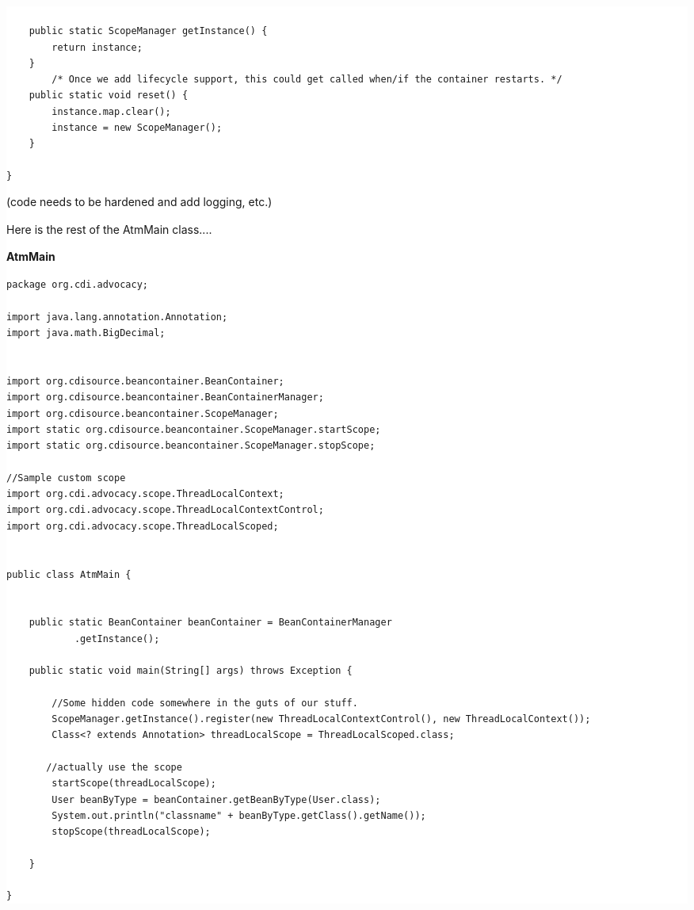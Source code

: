 ```

	public static ScopeManager getInstance() {
		return instance;
	}
        /* Once we add lifecycle support, this could get called when/if the container restarts. */
	public static void reset() {
		instance.map.clear();
		instance = new ScopeManager();
	}

}

```

(code needs to be hardened and add logging, etc.)

Here is the rest of the AtmMain class....

**AtmMain**
```
package org.cdi.advocacy;

import java.lang.annotation.Annotation;
import java.math.BigDecimal;


import org.cdisource.beancontainer.BeanContainer;
import org.cdisource.beancontainer.BeanContainerManager;
import org.cdisource.beancontainer.ScopeManager;
import static org.cdisource.beancontainer.ScopeManager.startScope;
import static org.cdisource.beancontainer.ScopeManager.stopScope;

//Sample custom scope
import org.cdi.advocacy.scope.ThreadLocalContext;
import org.cdi.advocacy.scope.ThreadLocalContextControl;
import org.cdi.advocacy.scope.ThreadLocalScoped;


public class AtmMain {


    public static BeanContainer beanContainer = BeanContainerManager
            .getInstance();

    public static void main(String[] args) throws Exception {
        
        //Some hidden code somewhere in the guts of our stuff.
        ScopeManager.getInstance().register(new ThreadLocalContextControl(), new ThreadLocalContext());
        Class<? extends Annotation> threadLocalScope = ThreadLocalScoped.class;

       //actually use the scope        
        startScope(threadLocalScope);
        User beanByType = beanContainer.getBeanByType(User.class);
        System.out.println("classname" + beanByType.getClass().getName());
        stopScope(threadLocalScope);

    }

}

```